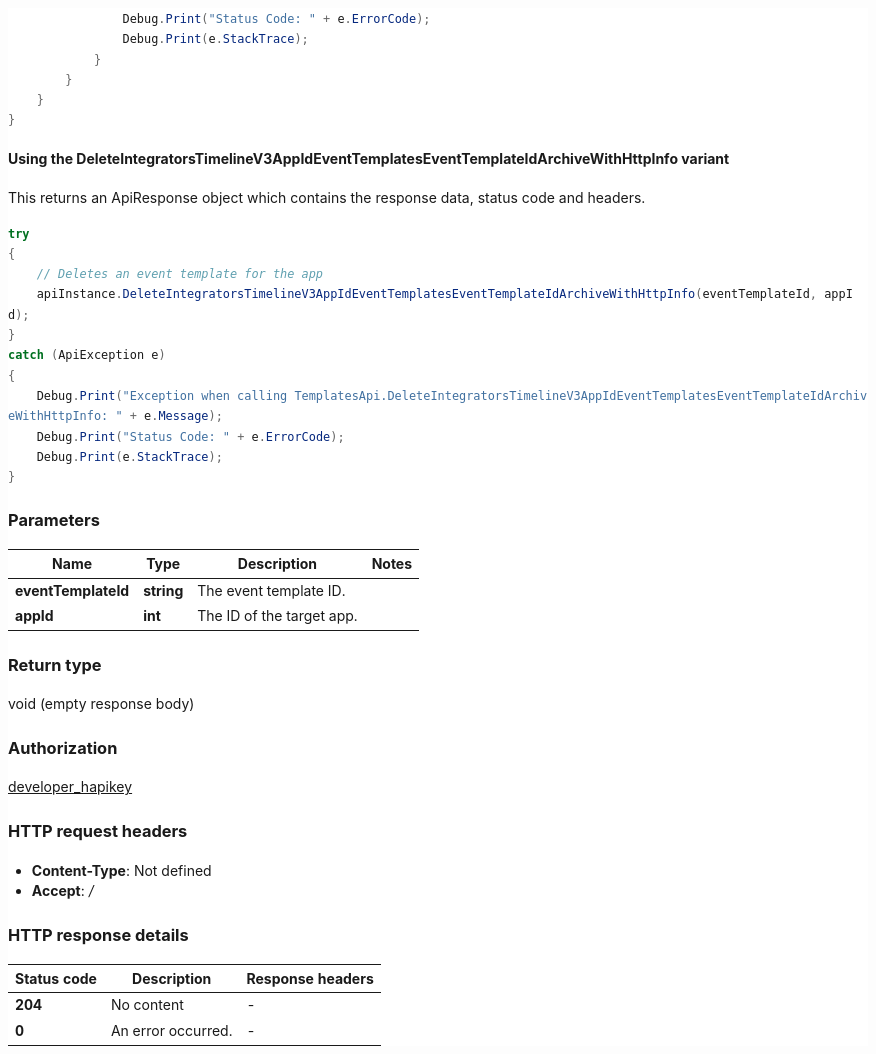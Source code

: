 ```csharp
                Debug.Print("Status Code: " + e.ErrorCode);
                Debug.Print(e.StackTrace);
            }
        }
    }
}
```

#### Using the DeleteIntegratorsTimelineV3AppIdEventTemplatesEventTemplateIdArchiveWithHttpInfo variant
This returns an ApiResponse object which contains the response data, status code and headers.

```csharp
try
{
    // Deletes an event template for the app
    apiInstance.DeleteIntegratorsTimelineV3AppIdEventTemplatesEventTemplateIdArchiveWithHttpInfo(eventTemplateId, appId);
}
catch (ApiException e)
{
    Debug.Print("Exception when calling TemplatesApi.DeleteIntegratorsTimelineV3AppIdEventTemplatesEventTemplateIdArchiveWithHttpInfo: " + e.Message);
    Debug.Print("Status Code: " + e.ErrorCode);
    Debug.Print(e.StackTrace);
}
```

### Parameters

| Name | Type | Description | Notes |
|------|------|-------------|-------|
| **eventTemplateId** | **string** | The event template ID. |  |
| **appId** | **int** | The ID of the target app. |  |

### Return type

void (empty response body)

### Authorization

[developer_hapikey](../README.md#developer_hapikey)

### HTTP request headers

 - **Content-Type**: Not defined
 - **Accept**: */*


### HTTP response details
| Status code | Description | Response headers |
|-------------|-------------|------------------|
| **204** | No content |  -  |
| **0** | An error occurred. |  -  |
